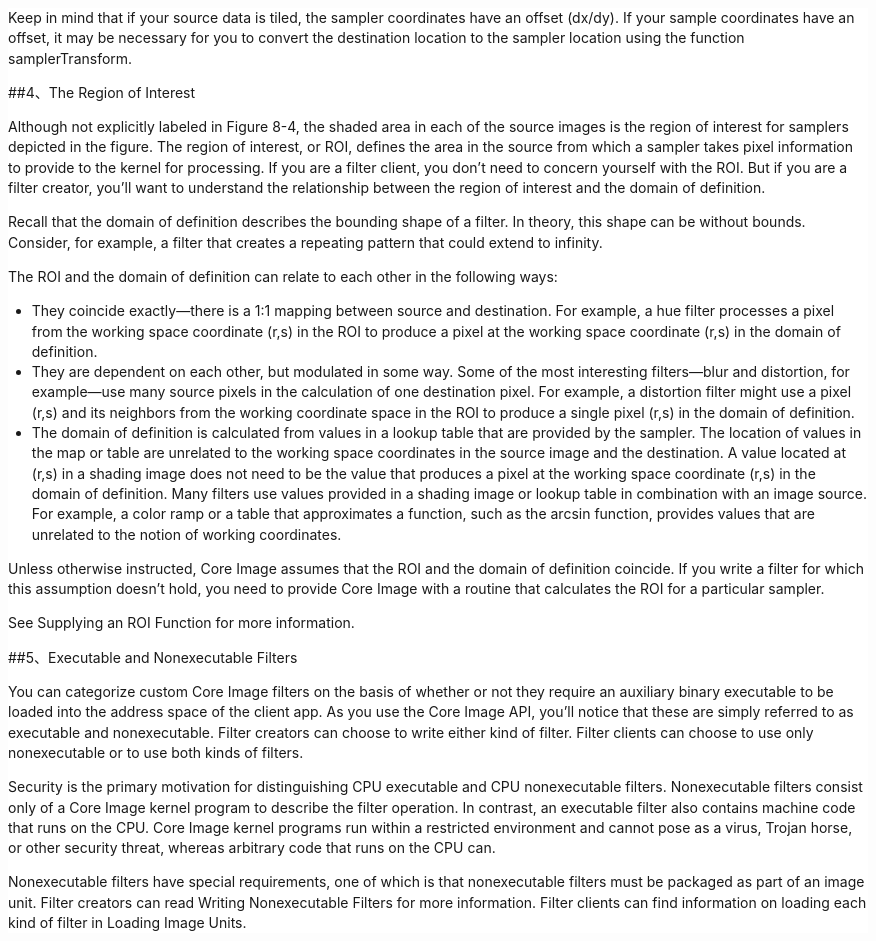Keep in mind that if your source data is tiled, the sampler coordinates have an offset (dx/dy). If your sample coordinates have an offset, it may be necessary for you to convert the destination location to the sampler location using the function samplerTransform.

##4、The Region of Interest

Although not explicitly labeled in Figure 8-4, the shaded area in each of the source images is the region of interest for samplers depicted in the figure. The region of interest, or ROI, defines the area in the source from which a sampler takes pixel information to provide to the kernel for processing. If you are a filter client, you don’t need to concern yourself with the ROI. But if you are a filter creator, you’ll want to understand the relationship between the region of interest and the domain of definition.

Recall that the domain of definition describes the bounding shape of a filter. In theory, this shape can be without bounds. Consider, for example, a filter that creates a repeating pattern that could extend to infinity.

The ROI and the domain of definition can relate to each other in the following ways:

* They coincide exactly—there is a 1:1 mapping between source and destination. For example, a hue filter processes a pixel from the working space coordinate (r,s) in the ROI to produce a pixel at the working space coordinate (r,s) in the domain of definition.
* They are dependent on each other, but modulated in some way. Some of the most interesting filters—blur and distortion, for example—use many source pixels in the calculation of one destination pixel. For example, a distortion filter might use a pixel (r,s) and its neighbors from the working coordinate space in the ROI to produce a single pixel (r,s) in the domain of definition.
* The domain of definition is calculated from values in a lookup table that are provided by the sampler. The location of values in the map or table are unrelated to the working space coordinates in the source image and the destination. A value located at (r,s) in a shading image does not need to be the value that produces a pixel at the working space coordinate (r,s) in the domain of definition. Many filters use values provided in a shading image or lookup table in combination with an image source. For example, a color ramp or a table that approximates a function, such as the arcsin function, provides values that are unrelated to the notion of working coordinates.

Unless otherwise instructed, Core Image assumes that the ROI and the domain of definition coincide. If you write a filter for which this assumption doesn’t hold, you need to provide Core Image with a routine that calculates the ROI for a particular sampler.

See Supplying an ROI Function for more information.

##5、Executable and Nonexecutable Filters

You can categorize custom Core Image filters on the basis of whether or not they require an auxiliary binary executable to be loaded into the address space of the client app. As you use the Core Image API, you’ll notice that these are simply referred to as executable and nonexecutable. Filter creators can choose to write either kind of filter. Filter clients can choose to use only nonexecutable or to use both kinds of filters.

Security is the primary motivation for distinguishing CPU executable and CPU nonexecutable filters. Nonexecutable filters consist only of a Core Image kernel program to describe the filter operation. In contrast, an executable filter also contains machine code that runs on the CPU. Core Image kernel programs run within a restricted environment and cannot pose as a virus, Trojan horse, or other security threat, whereas arbitrary code that runs on the CPU can.

Nonexecutable filters have special requirements, one of which is that nonexecutable filters must be packaged as part of an image unit. Filter creators can read Writing Nonexecutable Filters for more information. Filter clients can find information on loading each kind of filter in Loading Image Units.
